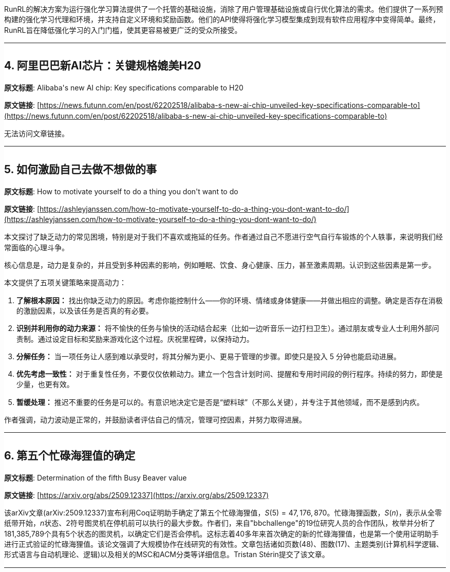 RunRL的解决方案为运行强化学习算法提供了一个托管的基础设施，消除了用户管理基础设施或自行优化算法的需求。他们提供了一系列预构建的强化学习代理和环境，并支持自定义环境和奖励函数。他们的API使得将强化学习模型集成到现有软件应用程序中变得简单。最终，RunRL旨在降低强化学习的入门门槛，使其更容易被更广泛的受众所接受。

---

## 4. 阿里巴巴新AI芯片：关键规格媲美H20

**原文标题**: Alibaba's new AI chip: Key specifications comparable to H20

**原文链接**: [https://news.futunn.com/en/post/62202518/alibaba-s-new-ai-chip-unveiled-key-specifications-comparable-to](https://news.futunn.com/en/post/62202518/alibaba-s-new-ai-chip-unveiled-key-specifications-comparable-to)

无法访问文章链接。

---

## 5. 如何激励自己去做不想做的事

**原文标题**: How to motivate yourself to do a thing you don't want to do

**原文链接**: [https://ashleyjanssen.com/how-to-motivate-yourself-to-do-a-thing-you-dont-want-to-do/](https://ashleyjanssen.com/how-to-motivate-yourself-to-do-a-thing-you-dont-want-to-do/)

本文探讨了缺乏动力的常见困境，特别是对于我们不喜欢或拖延的任务。作者通过自己不愿进行空气自行车锻炼的个人轶事，来说明我们经常面临的心理斗争。

核心信息是，动力是复杂的，并且受到多种因素的影响，例如睡眠、饮食、身心健康、压力，甚至激素周期。认识到这些因素是第一步。

本文提供了五项关键策略来提高动力：

1.  **了解根本原因：** 找出你缺乏动力的原因。考虑你能控制什么——你的环境、情绪或身体健康——并做出相应的调整。确定是否存在消极的激励因素，以及该任务是否真的有必要。

2.  **识别并利用你的动力来源：** 将不愉快的任务与愉快的活动结合起来（比如一边听音乐一边打扫卫生）。通过朋友或专业人士利用外部问责制。通过设定目标和奖励来游戏化这个过程。庆祝里程碑，以保持动力。

3.  **分解任务：** 当一项任务让人感到难以承受时，将其分解为更小、更易于管理的步骤。即使只是投入 5 分钟也能启动进展。

4.  **优先考虑一致性：** 对于重复性任务，不要仅仅依赖动力。建立一个包含计划时间、提醒和专用时间段的例行程序。持续的努力，即使是少量，也更有效。

5.  **暂缓处理：** 推迟不重要的任务是可以的。有意识地决定它是否是“塑料球”（不那么关键），并专注于其他领域，而不是感到内疚。

作者强调，动力波动是正常的，并鼓励读者评估自己的情况，管理可控因素，并努力取得进展。

---

## 6. 第五个忙碌海狸值的确定

**原文标题**: Determination of the fifth Busy Beaver value

**原文链接**: [https://arxiv.org/abs/2509.12337](https://arxiv.org/abs/2509.12337)

该arXiv文章(arXiv:2509.12337)宣布利用Coq证明助手确定了第五个忙碌海狸值，$S(5) = 47,176,870$。忙碌海狸函数，$S(n)$，表示从全零纸带开始，$n$状态、2符号图灵机在停机前可以执行的最大步数。作者们，来自"bbchallenge"的19位研究人员的合作团队，枚举并分析了181,385,789个具有5个状态的图灵机，以确定它们是否会停机。这标志着40多年来首次确定的新的忙碌海狸值，也是第一个使用证明助手进行正式验证的忙碌海狸值。该论文强调了大规模协作在线研究的有效性。文章包括诸如页数(48)、图数(17)、主题类别(计算机科学逻辑、形式语言与自动机理论、逻辑)以及相关的MSC和ACM分类等详细信息。Tristan Stérin提交了该文章。

---
